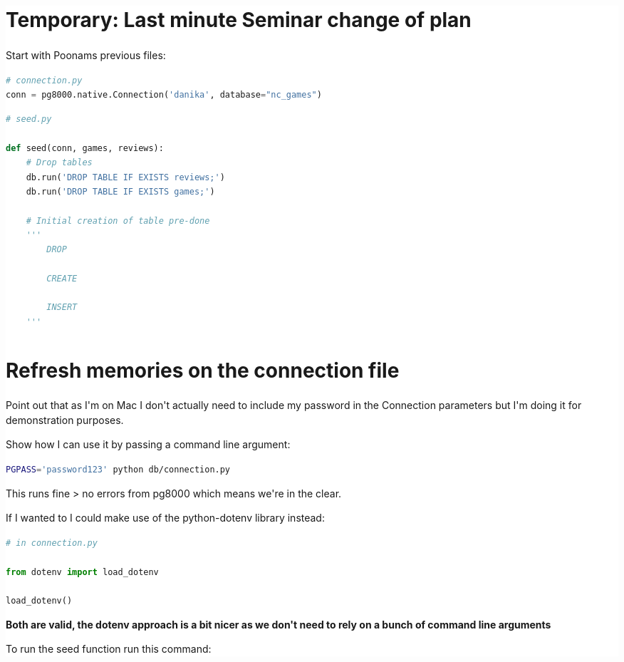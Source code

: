 # Temporary: Last minute Seminar change of plan

Start with Poonams previous files:

```py
# connection.py
conn = pg8000.native.Connection('danika', database="nc_games")
```

```py
# seed.py

def seed(conn, games, reviews):
    # Drop tables
    db.run('DROP TABLE IF EXISTS reviews;')
    db.run('DROP TABLE IF EXISTS games;')

    # Initial creation of table pre-done
    '''
        DROP

        CREATE

        INSERT
    '''
```

# Refresh memories on the connection file

Point out that as I'm on Mac I don't actually need to include my password in the Connection parameters but I'm doing it for demonstration purposes.

Show how I can use it by passing a command line argument:

```sh
PGPASS='password123' python db/connection.py
```

This runs fine > no errors from pg8000 which means we're in the clear.

If I wanted to I could make use of the python-dotenv library instead:

```py
# in connection.py

from dotenv import load_dotenv

load_dotenv()
```

**Both are valid, the dotenv approach is a bit nicer as we don't need to rely on a bunch of command line arguments**

To run the seed function run this command:
